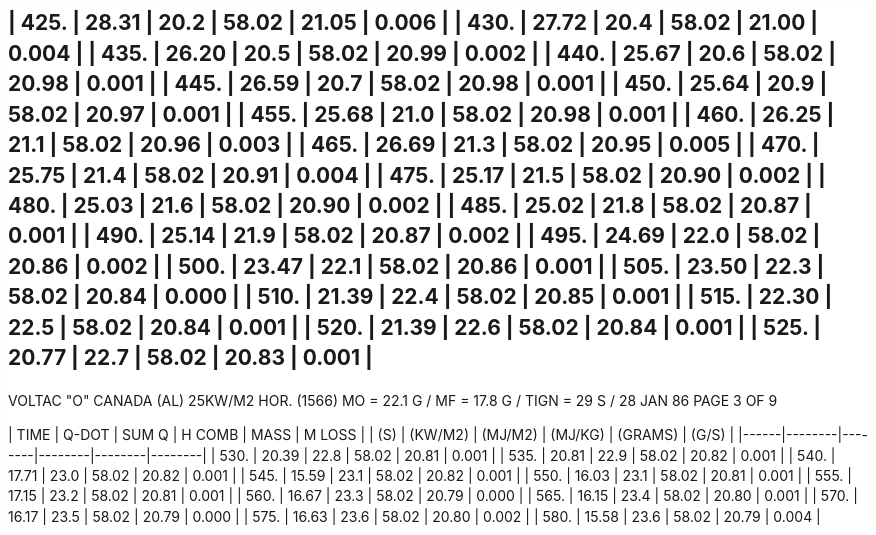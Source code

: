| 425.     | 28.31         | 20.2          | 58.02          | 21.05        | 0.006        |
| 430.     | 27.72         | 20.4          | 58.02          | 21.00        | 0.004        |
| 435.     | 26.20         | 20.5          | 58.02          | 20.99        | 0.002        |
| 440.     | 25.67         | 20.6          | 58.02          | 20.98        | 0.001        |
| 445.     | 26.59         | 20.7          | 58.02          | 20.98        | 0.001        |
| 450.     | 25.64         | 20.9          | 58.02          | 20.97        | 0.001        |
| 455.     | 25.68         | 21.0          | 58.02          | 20.98        | 0.001        |
| 460.     | 26.25         | 21.1          | 58.02          | 20.96        | 0.003        |
| 465.     | 26.69         | 21.3          | 58.02          | 20.95        | 0.005        |
| 470.     | 25.75         | 21.4          | 58.02          | 20.91        | 0.004        |
| 475.     | 25.17         | 21.5          | 58.02          | 20.90        | 0.002        |
| 480.     | 25.03         | 21.6          | 58.02          | 20.90        | 0.002        |
| 485.     | 25.02         | 21.8          | 58.02          | 20.87        | 0.001        |
| 490.     | 25.14         | 21.9          | 58.02          | 20.87        | 0.002        |
| 495.     | 24.69         | 22.0          | 58.02          | 20.86        | 0.002        |
| 500.     | 23.47         | 22.1          | 58.02          | 20.86        | 0.001        |
| 505.     | 23.50         | 22.3          | 58.02          | 20.84        | 0.000        |
| 510.     | 21.39         | 22.4          | 58.02          | 20.85        | 0.001        |
| 515.     | 22.30         | 22.5          | 58.02          | 20.84        | 0.001        |
| 520.     | 21.39         | 22.6          | 58.02          | 20.84        | 0.001        |
| 525.     | 20.77         | 22.7          | 58.02          | 20.83        | 0.001        |
---
VOLTAC "O" CANADA (AL)  25KW/M2  HOR.  (1566)
MO = 22.1 G / MF = 17.8 G / TIGN = 29 S / 28 JAN 86
PAGE  3 OF  9

| TIME | Q-DOT | SUM Q | H COMB | MASS | M LOSS |
| (S) | (KW/M2) | (MJ/M2) | (MJ/KG) | (GRAMS) | (G/S) |
|------|--------|--------|--------|--------|--------|
| 530. | 20.39 | 22.8 | 58.02 | 20.81 | 0.001 |
| 535. | 20.81 | 22.9 | 58.02 | 20.82 | 0.001 |
| 540. | 17.71 | 23.0 | 58.02 | 20.82 | 0.001 |
| 545. | 15.59 | 23.1 | 58.02 | 20.82 | 0.001 |
| 550. | 16.03 | 23.1 | 58.02 | 20.81 | 0.001 |
| 555. | 17.15 | 23.2 | 58.02 | 20.81 | 0.001 |
| 560. | 16.67 | 23.3 | 58.02 | 20.79 | 0.000 |
| 565. | 16.15 | 23.4 | 58.02 | 20.80 | 0.001 |
| 570. | 16.17 | 23.5 | 58.02 | 20.79 | 0.000 |
| 575. | 16.63 | 23.6 | 58.02 | 20.80 | 0.002 |
| 580. | 15.58 | 23.6 | 58.02 | 20.79 | 0.004 |